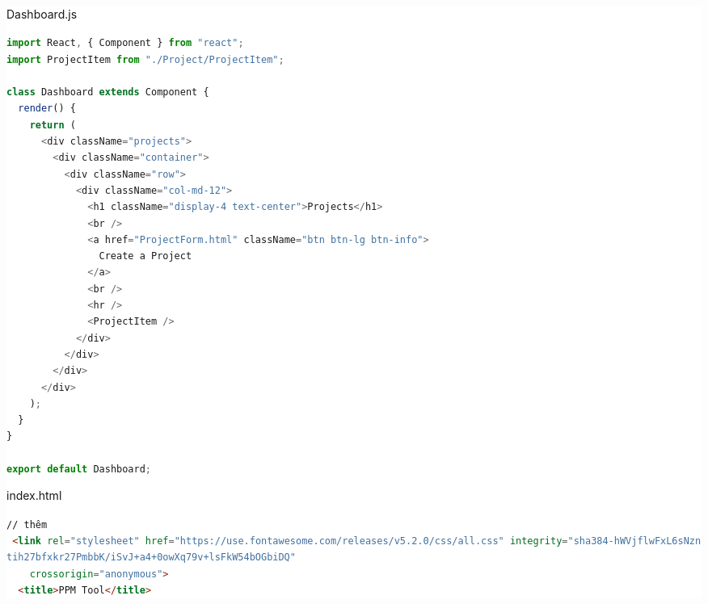 Dashboard.js

```js
import React, { Component } from "react";
import ProjectItem from "./Project/ProjectItem";

class Dashboard extends Component {
  render() {
    return (
      <div className="projects">
        <div className="container">
          <div className="row">
            <div className="col-md-12">
              <h1 className="display-4 text-center">Projects</h1>
              <br />
              <a href="ProjectForm.html" className="btn btn-lg btn-info">
                Create a Project
              </a>
              <br />
              <hr />
              <ProjectItem />
            </div>
          </div>
        </div>
      </div>
    );
  }
}

export default Dashboard;

```

index.html

```html
// thêm
 <link rel="stylesheet" href="https://use.fontawesome.com/releases/v5.2.0/css/all.css" integrity="sha384-hWVjflwFxL6sNzntih27bfxkr27PmbbK/iSvJ+a4+0owXq79v+lsFkW54bOGbiDQ"
    crossorigin="anonymous">
  <title>PPM Tool</title>
```




